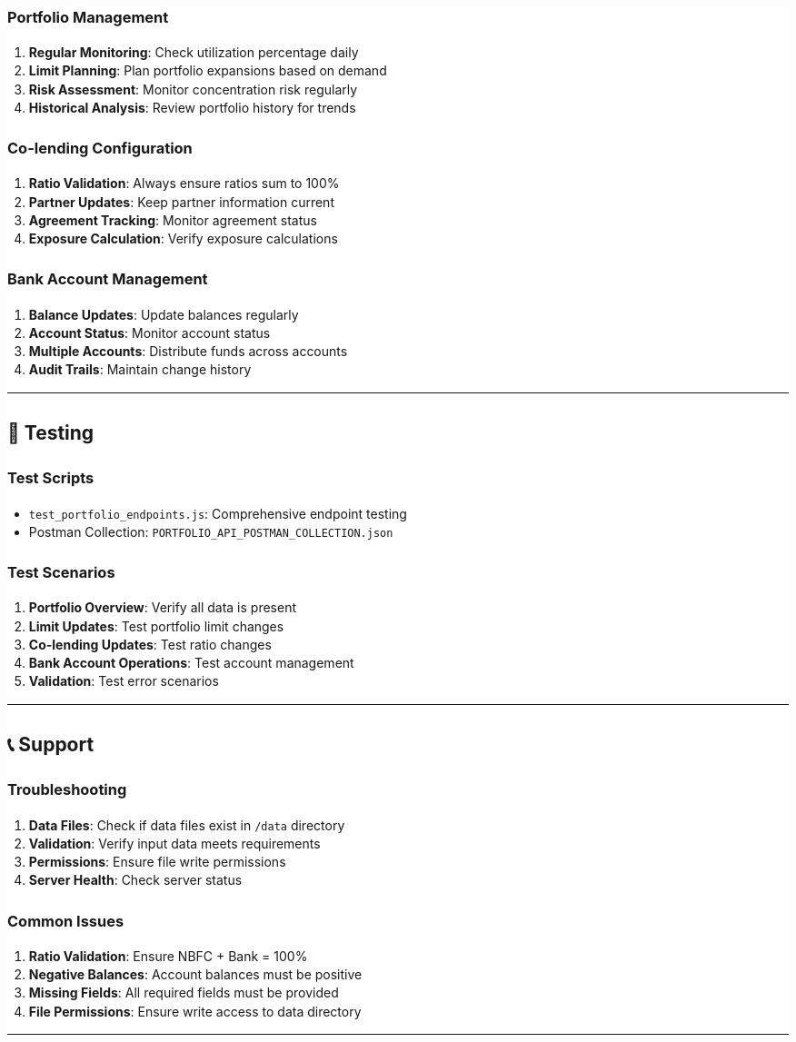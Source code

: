 ### Portfolio Management
1. **Regular Monitoring**: Check utilization percentage daily
2. **Limit Planning**: Plan portfolio expansions based on demand
3. **Risk Assessment**: Monitor concentration risk regularly
4. **Historical Analysis**: Review portfolio history for trends

### Co-lending Configuration
1. **Ratio Validation**: Always ensure ratios sum to 100%
2. **Partner Updates**: Keep partner information current
3. **Agreement Tracking**: Monitor agreement status
4. **Exposure Calculation**: Verify exposure calculations

### Bank Account Management
1. **Balance Updates**: Update balances regularly
2. **Account Status**: Monitor account status
3. **Multiple Accounts**: Distribute funds across accounts
4. **Audit Trails**: Maintain change history

---

## 🧪 Testing

### Test Scripts
- `test_portfolio_endpoints.js`: Comprehensive endpoint testing
- Postman Collection: `PORTFOLIO_API_POSTMAN_COLLECTION.json`

### Test Scenarios
1. **Portfolio Overview**: Verify all data is present
2. **Limit Updates**: Test portfolio limit changes
3. **Co-lending Updates**: Test ratio changes
4. **Bank Account Operations**: Test account management
5. **Validation**: Test error scenarios

---

## 📞 Support

### Troubleshooting
1. **Data Files**: Check if data files exist in `/data` directory
2. **Validation**: Verify input data meets requirements
3. **Permissions**: Ensure file write permissions
4. **Server Health**: Check server status

### Common Issues
1. **Ratio Validation**: Ensure NBFC + Bank = 100%
2. **Negative Balances**: Account balances must be positive
3. **Missing Fields**: All required fields must be provided
4. **File Permissions**: Ensure write access to data directory

---